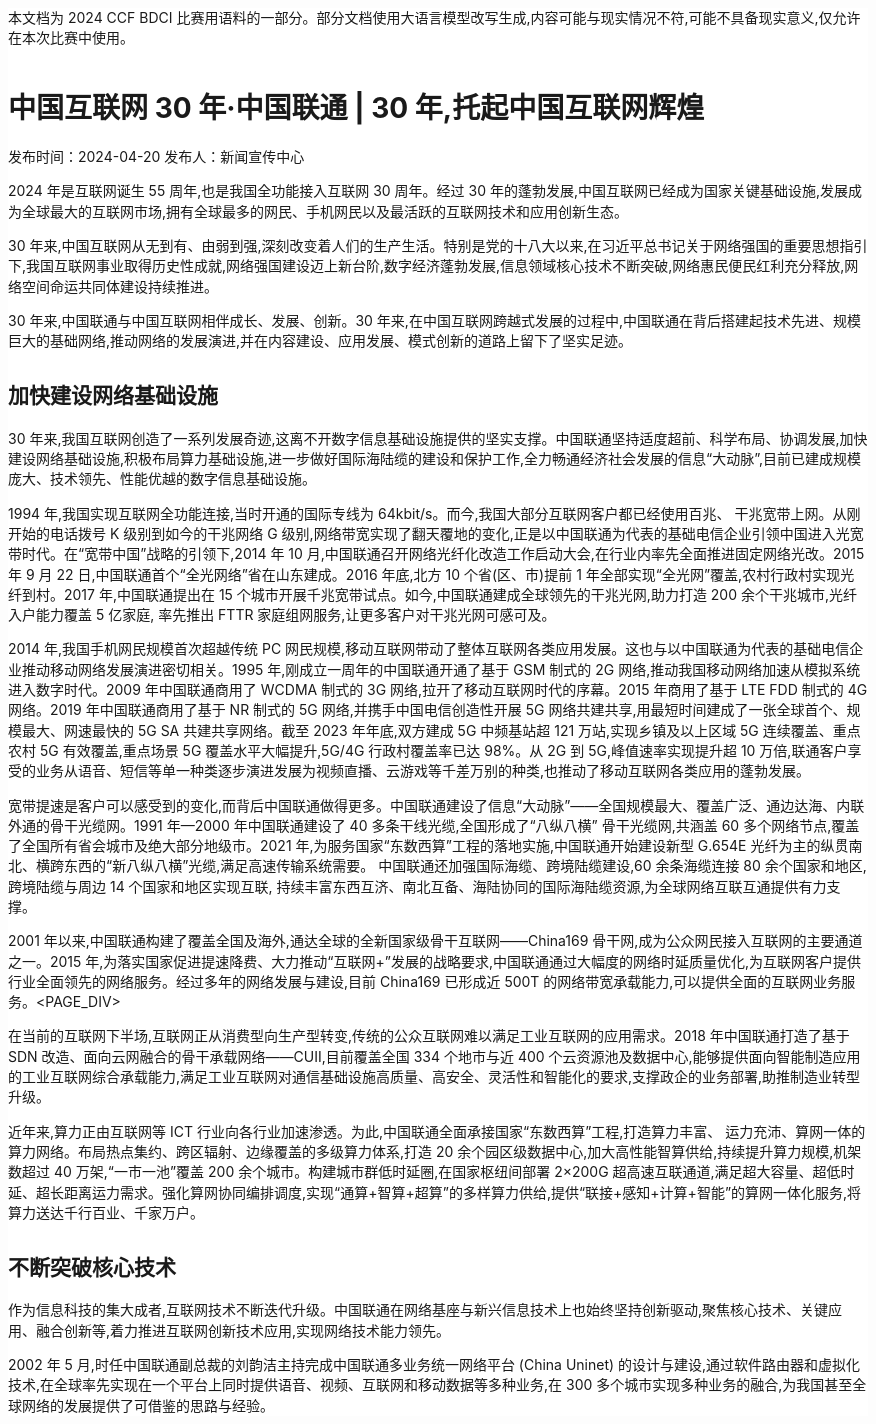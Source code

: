 本文档为 2024 CCF BDCI 比赛用语料的一部分。部分文档使用大语言模型改写生成,内容可能与现实情况不符,可能不具备现实意义,仅允许在本次比赛中使用。

# 中国互联网 30 年·中国联通 | 30 年,托起中国互联网辉煌

发布时间：2024-04-20 发布人：新闻宣传中心

2024 年是互联网诞生 55 周年,也是我国全功能接入互联网 30 周年。经过 30 年的蓬勃发展,中国互联网已经成为国家关键基础设施,发展成为全球最大的互联网市场,拥有全球最多的网民、手机网民以及最活跃的互联网技术和应用创新生态。

30 年来,中国互联网从无到有、由弱到强,深刻改变着人们的生产生活。特别是党的十八大以来,在习近平总书记关于网络强国的重要思想指引下,我国互联网事业取得历史性成就,网络强国建设迈上新台阶,数字经济蓬勃发展,信息领域核心技术不断突破,网络惠民便民红利充分释放,网络空间命运共同体建设持续推进。

30 年来,中国联通与中国互联网相伴成长、发展、创新。30 年来,在中国互联网跨越式发展的过程中,中国联通在背后搭建起技术先进、规模巨大的基础网络,推动网络的发展演进,并在内容建设、应用发展、模式创新的道路上留下了坚实足迹。

## 加快建设网络基础设施

30 年来,我国互联网创造了一系列发展奇迹,这离不开数字信息基础设施提供的坚实支撑。中国联通坚持适度超前、科学布局、协调发展,加快建设网络基础设施,积极布局算力基础设施,进一步做好国际海陆缆的建设和保护工作,全力畅通经济社会发展的信息“大动脉”,目前已建成规模庞大、技术领先、性能优越的数字信息基础设施。

1994 年,我国实现互联网全功能连接,当时开通的国际专线为 64kbit/s。而今,我国大部分互联网客户都已经使用百兆、 干兆宽带上网。从刚开始的电话拨号 K 级别到如今的干兆网络 G 级别,网络带宽实现了翻天覆地的变化,正是以中国联通为代表的基础电信企业引领中国进入光宽带时代。在“宽带中国”战略的引领下,2014 年 10 月,中国联通召开网络光纤化改造工作启动大会,在行业内率先全面推进固定网络光改。2015 年 9 月 22 日,中国联通首个“全光网络”省在山东建成。2016 年底,北方 10 个省(区、市)提前 1 年全部实现“全光网”覆盖,农村行政村实现光纤到村。2017 年,中国联通提出在 15 个城市开展千兆宽带试点。如今,中国联通建成全球领先的干兆光网,助力打造 200 余个干兆城市,光纤入户能力覆盖 5 亿家庭, 率先推出 FTTR 家庭组网服务,让更多客户对干兆光网可感可及。

2014 年,我国手机网民规模首次超越传统 PC 网民规模,移动互联网带动了整体互联网各类应用发展。这也与以中国联通为代表的基础电信企业推动移动网络发展演进密切相关。1995 年,刚成立一周年的中国联通开通了基于 GSM 制式的 2G 网络,推动我国移动网络加速从模拟系统进入数字时代。2009 年中国联通商用了 WCDMA 制式的 3G 网络,拉开了移动互联网时代的序幕。2015 年商用了基于 LTE FDD 制式的 4G 网络。2019 年中国联通商用了基于 NR 制式的 5G 网络,并携手中国电信创造性开展 5G 网络共建共享,用最短时间建成了一张全球首个、规模最大、网速最快的 5G SA 共建共享网络。截至 2023 年年底,双方建成 5G 中频基站超 121 万站,实现乡镇及以上区域 5G 连续覆盖、重点农村 5G 有效覆盖,重点场景 5G 覆盖水平大幅提升,5G/4G 行政村覆盖率已达 98%。从 2G 到 5G,峰值速率实现提升超 10 万倍,联通客户享受的业务从语音、短信等单一种类逐步演进发展为视频直播、云游戏等千差万别的种类,也推动了移动互联网各类应用的蓬勃发展。

宽带提速是客户可以感受到的变化,而背后中国联通做得更多。中国联通建设了信息“大动脉”——全国规模最大、覆盖广泛、通边达海、内联外通的骨干光缆网。1991 年—2000 年中国联通建设了 40 多条干线光缆,全国形成了“八纵八横” 骨干光缆网,共涵盖 60 多个网络节点,覆盖了全国所有省会城市及绝大部分地级市。2021 年,为服务国家“东数西算”工程的落地实施,中国联通开始建设新型 G.654E 光纤为主的纵贯南北、横跨东西的“新八纵八横”光缆,满足高速传输系统需要。 中国联通还加强国际海缆、跨境陆缆建设,60 余条海缆连接 80 余个国家和地区,跨境陆缆与周边 14 个国家和地区实现互联, 持续丰富东西互济、南北互备、海陆协同的国际海陆缆资源,为全球网络互联互通提供有力支撑。

2001 年以来,中国联通构建了覆盖全国及海外,通达全球的全新国家级骨干互联网——China169 骨干网,成为公众网民接入互联网的主要通道之一。2015 年,为落实国家促进提速降费、大力推动“互联网+”发展的战略要求,中国联通通过大幅度的网络时延质量优化,为互联网客户提供行业全面领先的网络服务。经过多年的网络发展与建设,目前 China169 已形成近 500T 的网络带宽承载能力,可以提供全面的互联网业务服务。<PAGE_DIV> 

在当前的互联网下半场,互联网正从消费型向生产型转变,传统的公众互联网难以满足工业互联网的应用需求。2018 年中国联通打造了基于 SDN 改造、面向云网融合的骨干承载网络——CUII,目前覆盖全国 334 个地市与近 400 个云资源池及数据中心,能够提供面向智能制造应用的工业互联网综合承载能力,满足工业互联网对通信基础设施高质量、高安全、灵活性和智能化的要求,支撑政企的业务部署,助推制造业转型升级。

近年来,算力正由互联网等 ICT 行业向各行业加速渗透。为此,中国联通全面承接国家“东数西算”工程,打造算力丰富、 运力充沛、算网一体的算力网络。布局热点集约、跨区辐射、边缘覆盖的多级算力体系,打造 20 余个园区级数据中心,加大高性能智算供给,持续提升算力规模,机架数超过 40 万架,“一市一池”覆盖 200 余个城市。构建城市群低时延圈,在国家枢纽间部署 2×200G 超高速互联通道,满足超大容量、超低时延、超长距离运力需求。强化算网协同编排调度,实现“通算+智算+超算”的多样算力供给,提供“联接+感知+计算+智能”的算网一体化服务,将算力送达千行百业、千家万户。

## 不断突破核心技术

作为信息科技的集大成者,互联网技术不断迭代升级。中国联通在网络基座与新兴信息技术上也始终坚持创新驱动,聚焦核心技术、关键应用、融合创新等,着力推进互联网创新技术应用,实现网络技术能力领先。

2002 年 5 月,时任中国联通副总裁的刘韵洁主持完成中国联通多业务统一网络平台 (China Uninet) 的设计与建设,通过软件路由器和虚拟化技术,在全球率先实现在一个平台上同时提供语音、视频、互联网和移动数据等多种业务,在 300 多个城市实现多种业务的融合,为我国甚至全球网络的发展提供了可借鉴的思路与经验。
